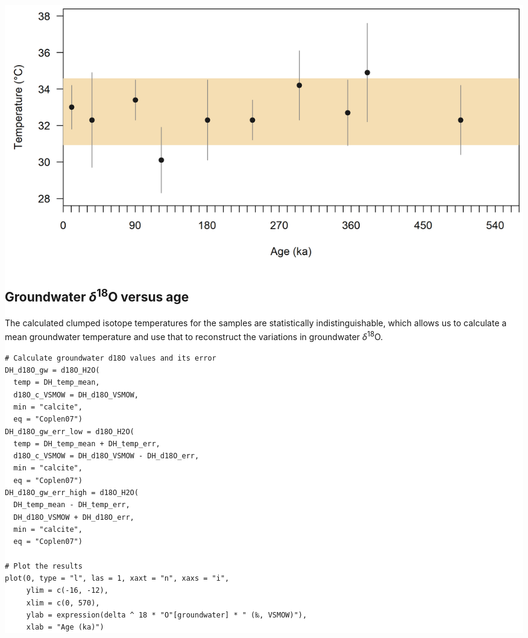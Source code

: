 <img src="figures/devils_hole-Figure2-1.png" width="100%" />

## Groundwater *δ*<sup>18</sup>O versus age

The calculated clumped isotope temperatures for the samples are
statistically indistinguishable, which allows us to calculate a mean
groundwater temperature and use that to reconstruct the variations in
groundwater *δ*<sup>18</sup>O.

    # Calculate groundwater d18O values and its error
    DH_d18O_gw = d18O_H2O(
      temp = DH_temp_mean,
      d18O_c_VSMOW = DH_d18O_VSMOW,
      min = "calcite",
      eq = "Coplen07")
    DH_d18O_gw_err_low = d18O_H2O(
      temp = DH_temp_mean + DH_temp_err,
      d18O_c_VSMOW = DH_d18O_VSMOW - DH_d18O_err,
      min = "calcite",
      eq = "Coplen07")
    DH_d18O_gw_err_high = d18O_H2O(
      DH_temp_mean - DH_temp_err,
      DH_d18O_VSMOW + DH_d18O_err,
      min = "calcite",
      eq = "Coplen07")

    # Plot the results
    plot(0, type = "l", las = 1, xaxt = "n", xaxs = "i",
         ylim = c(-16, -12),
         xlim = c(0, 570),
         ylab = expression(delta ^ 18 * "O"[groundwater] * " (‰, VSMOW)"),
         xlab = "Age (ka)")
